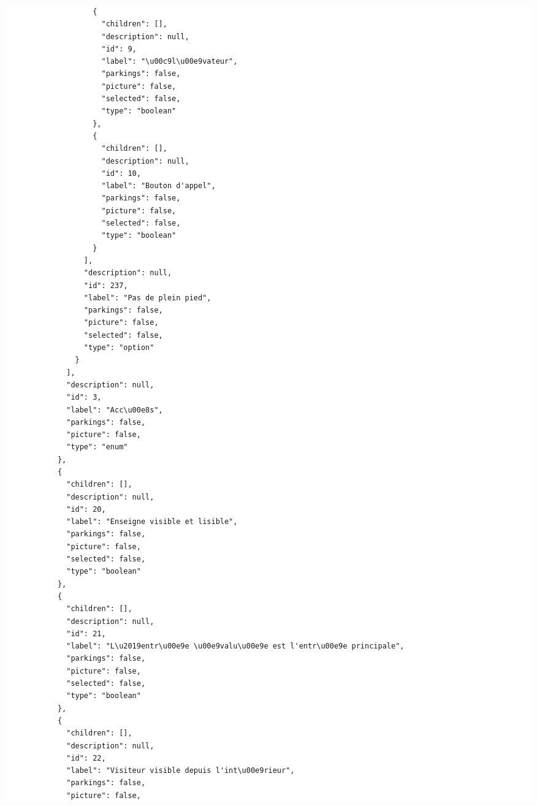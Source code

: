                         {
                          "children": [],
                          "description": null,
                          "id": 9,
                          "label": "\u00c9l\u00e9vateur",
                          "parkings": false,
                          "picture": false,
                          "selected": false,
                          "type": "boolean"
                        },
                        {
                          "children": [],
                          "description": null,
                          "id": 10,
                          "label": "Bouton d'appel",
                          "parkings": false,
                          "picture": false,
                          "selected": false,
                          "type": "boolean"
                        }
                      ],
                      "description": null,
                      "id": 237,
                      "label": "Pas de plein pied",
                      "parkings": false,
                      "picture": false,
                      "selected": false,
                      "type": "option"
                    }
                  ],
                  "description": null,
                  "id": 3,
                  "label": "Acc\u00e8s",
                  "parkings": false,
                  "picture": false,
                  "type": "enum"
                },
                {
                  "children": [],
                  "description": null,
                  "id": 20,
                  "label": "Enseigne visible et lisible",
                  "parkings": false,
                  "picture": false,
                  "selected": false,
                  "type": "boolean"
                },
                {
                  "children": [],
                  "description": null,
                  "id": 21,
                  "label": "L\u2019entr\u00e9e \u00e9valu\u00e9e est l'entr\u00e9e principale",
                  "parkings": false,
                  "picture": false,
                  "selected": false,
                  "type": "boolean"
                },
                {
                  "children": [],
                  "description": null,
                  "id": 22,
                  "label": "Visiteur visible depuis l'int\u00e9rieur",
                  "parkings": false,
                  "picture": false,